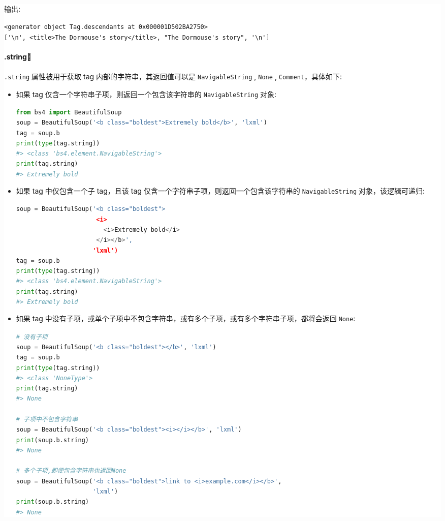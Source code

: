 输出:

```
<generator object Tag.descendants at 0x000001D502BA2750>
['\n', <title>The Dormouse's story</title>, "The Dormouse's story", '\n']
```



#### .string🔧

`.string` 属性被用于获取 tag 内部的字符串，其返回值可以是 `NavigableString` , `None` , `Comment`，具体如下:

- 如果 tag 仅含一个字符串子项，则返回一个包含该字符串的 `NavigableString` 对象:

  ```python
  from bs4 import BeautifulSoup
  soup = BeautifulSoup('<b class="boldest">Extremely bold</b>', 'lxml')
  tag = soup.b
  print(type(tag.string))
  #> <class 'bs4.element.NavigableString'>
  print(tag.string)
  #> Extremely bold
  ```

- 如果 tag 中仅包含一个子 tag，且该 tag 仅含一个字符串子项，则返回一个包含该字符串的 `NavigableString` 对象，该逻辑可递归:

  ```python
  soup = BeautifulSoup('<b class="boldest">
                       	<i>
                       	  <i>Extremely bold</i>
                       	</i></b>',
                       'lxml')
  tag = soup.b
  print(type(tag.string))
  #> <class 'bs4.element.NavigableString'>
  print(tag.string)
  #> Extremely bold
  ```

- 如果 tag 中没有子项，或单个子项中不包含字符串，或有多个子项，或有多个字符串子项，都将会返回 `None`:

  ```python
  # 没有子项
  soup = BeautifulSoup('<b class="boldest"></b>', 'lxml')
  tag = soup.b
  print(type(tag.string))
  #> <class 'NoneType'>
  print(tag.string)
  #> None
  
  # 子项中不包含字符串
  soup = BeautifulSoup('<b class="boldest"><i></i></b>', 'lxml')
  print(soup.b.string)
  #> None
  
  # 多个子项,即便包含字符串也返回None
  soup = BeautifulSoup('<b class="boldest">link to <i>example.com</i></b>',
                       'lxml')
  print(soup.b.string)
  #> None
  ```
